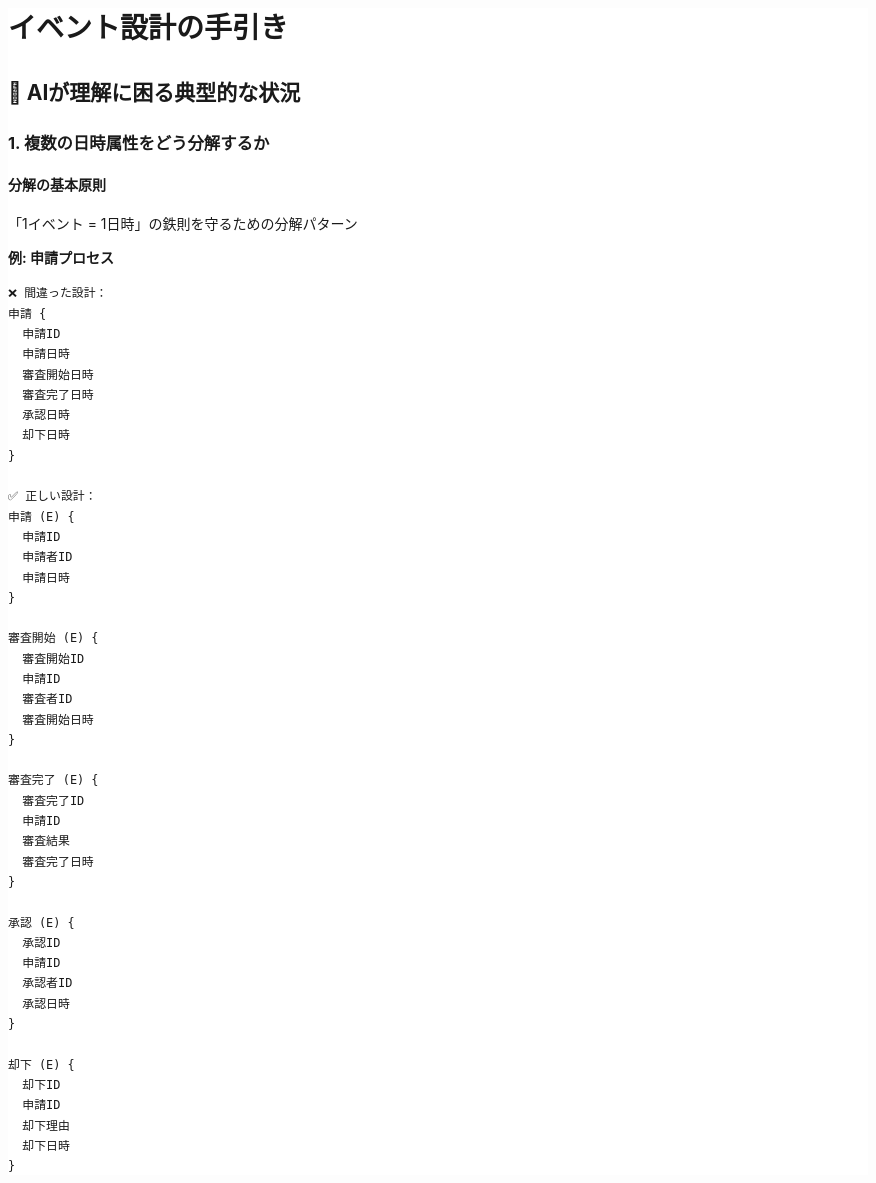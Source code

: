 # イベント設計の手引き

## 🤔 AIが理解に困る典型的な状況

### 1. 複数の日時属性をどう分解するか

#### 分解の基本原則
「1イベント = 1日時」の鉄則を守るための分解パターン

**例: 申請プロセス**
```
❌ 間違った設計：
申請 {
  申請ID
  申請日時
  審査開始日時
  審査完了日時
  承認日時
  却下日時
}

✅ 正しい設計：
申請 (E) {
  申請ID
  申請者ID
  申請日時
}

審査開始 (E) {
  審査開始ID
  申請ID
  審査者ID
  審査開始日時
}

審査完了 (E) {
  審査完了ID
  申請ID
  審査結果
  審査完了日時
}

承認 (E) {
  承認ID
  申請ID
  承認者ID
  承認日時
}

却下 (E) {
  却下ID
  申請ID
  却下理由
  却下日時
}
```
